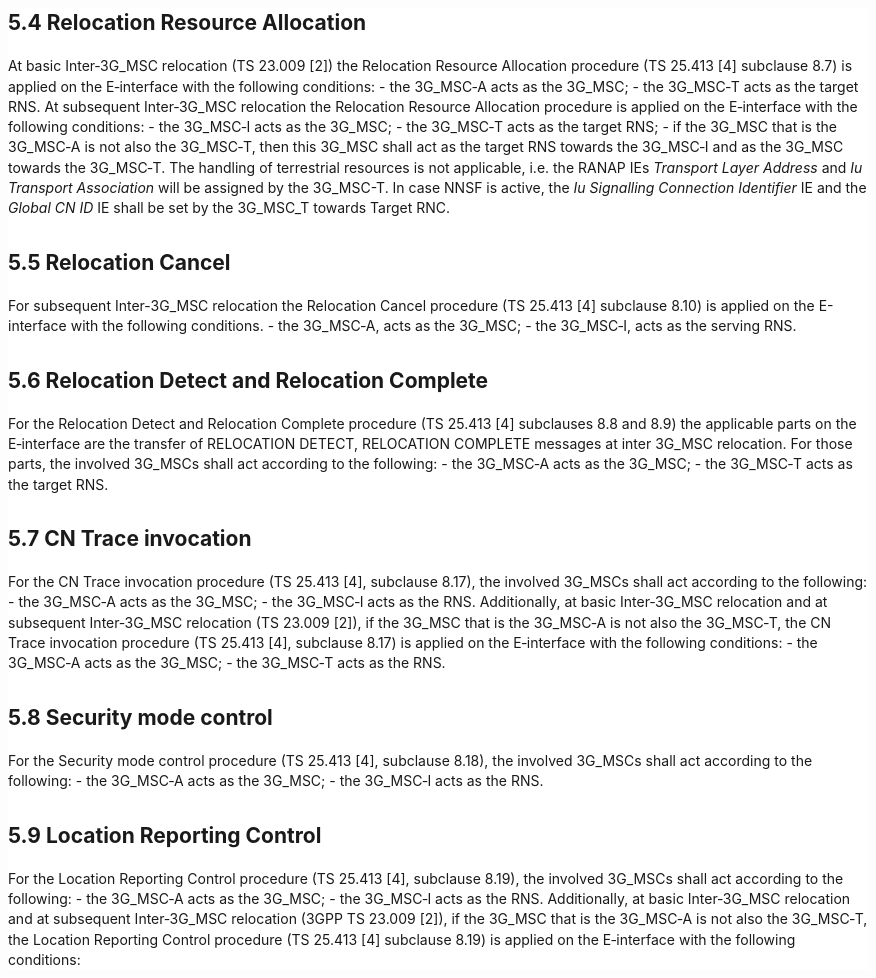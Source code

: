 ## 5.4 Relocation Resource Allocation
At basic Inter‑3G_MSC relocation (TS 23.009 [2]) the Relocation Resource
Allocation procedure (TS 25.413 [4] subclause 8.7) is applied on the
E‑interface with the following conditions:
\- the 3G_MSC‑A acts as the 3G_MSC;
\- the 3G_MSC‑T acts as the target RNS.
At subsequent Inter‑3G_MSC relocation the Relocation Resource Allocation
procedure is applied on the E‑interface with the following conditions:
\- the 3G_MSC‑I acts as the 3G_MSC;
\- the 3G_MSC‑T acts as the target RNS;
\- if the 3G_MSC that is the 3G_MSC‑A is not also the 3G_MSC‑T, then this
3G_MSC shall act as the target RNS towards the 3G_MSC‑I and as the 3G_MSC
towards the 3G_MSC‑T.
The handling of terrestrial resources is not applicable, i.e. the RANAP IEs
_Transport Layer Address_ and _Iu Transport Association_ will be assigned by
the 3G_MSC-T.
In case NNSF is active, the _Iu Signalling Connection Identifier_ IE and the
_Global CN ID_ IE shall be set by the 3G_MSC_T towards Target RNC.
## 5.5 Relocation Cancel
For subsequent Inter-3G_MSC relocation the Relocation Cancel procedure (TS
25.413 [4] subclause 8.10) is applied on the E-interface with the following
conditions.
\- the 3G_MSC‑A, acts as the 3G_MSC;
\- the 3G_MSC‑I, acts as the serving RNS.
## 5.6 Relocation Detect and Relocation Complete
For the Relocation Detect and Relocation Complete procedure (TS 25.413 [4]
subclauses 8.8 and 8.9) the applicable parts on the E‑interface are the
transfer of RELOCATION DETECT, RELOCATION COMPLETE messages at inter 3G_MSC
relocation. For those parts, the involved 3G_MSCs shall act according to the
following:
\- the 3G_MSC‑A acts as the 3G_MSC;
\- the 3G_MSC‑T acts as the target RNS.
## 5.7 CN Trace invocation
For the CN Trace invocation procedure (TS 25.413 [4], subclause 8.17), the
involved 3G_MSCs shall act according to the following:
\- the 3G_MSC‑A acts as the 3G_MSC;
\- the 3G_MSC‑I acts as the RNS.
Additionally, at basic Inter‑3G_MSC relocation and at subsequent Inter‑3G_MSC
relocation (TS 23.009 [2]), if the 3G_MSC that is the 3G_MSC‑A is not also the
3G_MSC‑T, the CN Trace invocation procedure (TS 25.413 [4], subclause 8.17) is
applied on the E‑interface with the following conditions:
\- the 3G_MSC‑A acts as the 3G_MSC;
\- the 3G_MSC‑T acts as the RNS.
## 5.8 Security mode control
For the Security mode control procedure (TS 25.413 [4], subclause 8.18), the
involved 3G_MSCs shall act according to the following:
\- the 3G_MSC‑A acts as the 3G_MSC;
\- the 3G_MSC‑I acts as the RNS.
## 5.9 Location Reporting Control
For the Location Reporting Control procedure (TS 25.413 [4], subclause 8.19),
the involved 3G_MSCs shall act according to the following:
\- the 3G_MSC‑A acts as the 3G_MSC;
\- the 3G_MSC‑I acts as the RNS.
Additionally, at basic Inter‑3G_MSC relocation and at subsequent Inter‑3G_MSC
relocation (3GPP TS 23.009 [2]), if the 3G_MSC that is the 3G_MSC‑A is not
also the 3G_MSC‑T, the Location Reporting Control procedure (TS 25.413 [4]
subclause 8.19) is applied on the E‑interface with the following conditions: